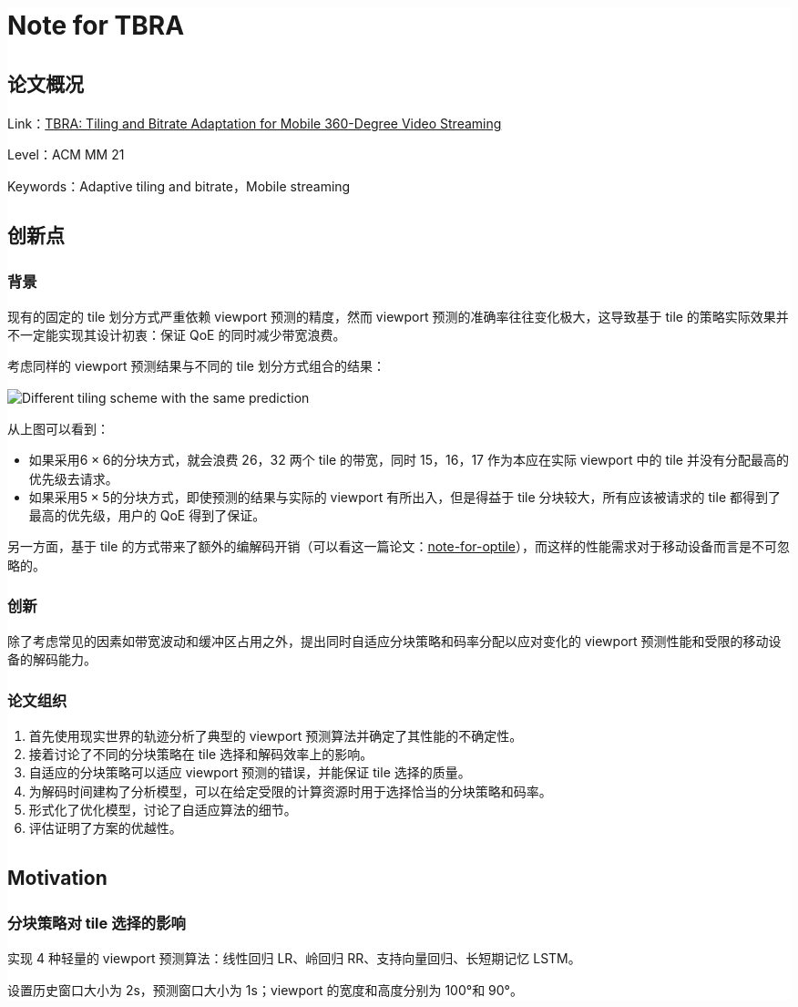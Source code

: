 # Note for TBRA


## 论文概况

Link：[TBRA: Tiling and Bitrate Adaptation for Mobile 360-Degree Video Streaming](https://dl.acm.org/doi/10.1145/3474085.3475590)

Level：ACM MM 21

Keywords：Adaptive tiling and bitrate，Mobile streaming

## 创新点

### 背景

现有的固定的 tile 划分方式严重依赖 viewport 预测的精度，然而 viewport 预测的准确率往往变化极大，这导致基于 tile 的策略实际效果并不一定能实现其设计初衷：保证 QoE 的同时减少带宽浪费。

考虑同样的 viewport 预测结果与不同的 tile 划分方式组合的结果：

![Different tiling scheme with the same prediction](https://raw.githubusercontent.com/ayamir/blog-imgs/main/image-20211221105259853.png)

从上图可以看到：

+ 如果采用$6 \times 6$的分块方式，就会浪费 26，32 两个 tile 的带宽，同时 15，16，17 作为本应在实际 viewport 中的 tile 并没有分配最高的优先级去请求。
+ 如果采用$5 \times 5$的分块方式，即使预测的结果与实际的 viewport 有所出入，但是得益于 tile 分块较大，所有应该被请求的 tile 都得到了最高的优先级，用户的 QoE 得到了保证。

另一方面，基于 tile 的方式带来了额外的编解码开销（可以看这一篇论文：[note-for-optile](https://ayamir.github.io/2021/12/note-for-optile/)），而这样的性能需求对于移动设备而言是不可忽略的。

### 创新

除了考虑常见的因素如带宽波动和缓冲区占用之外，提出同时自适应分块策略和码率分配以应对变化的 viewport 预测性能和受限的移动设备的解码能力。

### 论文组织

1. 首先使用现实世界的轨迹分析了典型的 viewport 预测算法并确定了其性能的不确定性。
2. 接着讨论了不同的分块策略在 tile 选择和解码效率上的影响。
3. 自适应的分块策略可以适应 viewport 预测的错误，并能保证 tile 选择的质量。
4. 为解码时间建构了分析模型，可以在给定受限的计算资源时用于选择恰当的分块策略和码率。
5. 形式化了优化模型，讨论了自适应算法的细节。
6. 评估证明了方案的优越性。

## Motivation

### 分块策略对 tile 选择的影响

实现 4 种轻量的 viewport 预测算法：线性回归 LR、岭回归 RR、支持向量回归、长短期记忆 LSTM。

设置历史窗口大小为 2s，预测窗口大小为 1s；viewport 的宽度和高度分别为 100°和 90°。
